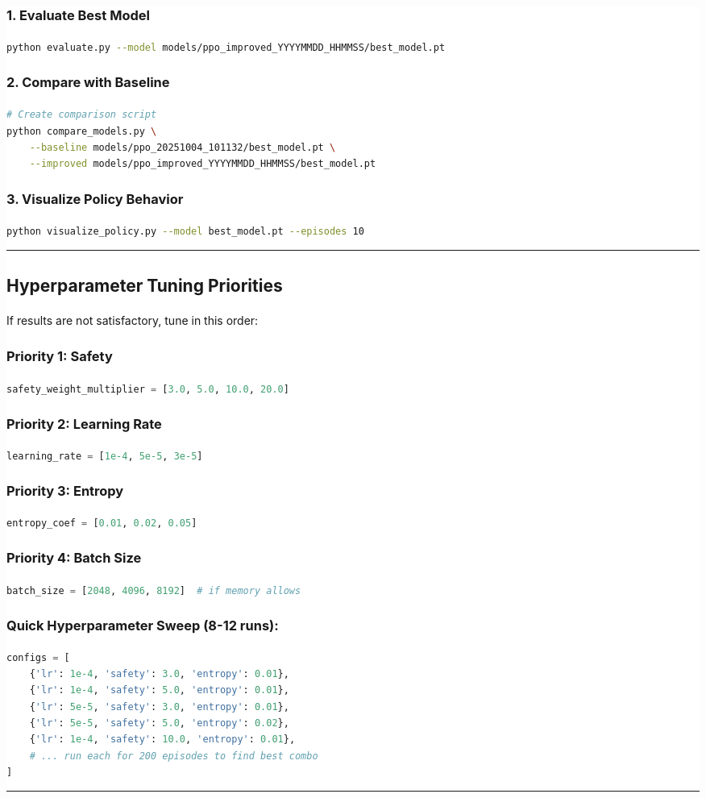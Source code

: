 ### 1. Evaluate Best Model
```bash
python evaluate.py --model models/ppo_improved_YYYYMMDD_HHMMSS/best_model.pt
```

### 2. Compare with Baseline
```bash
# Create comparison script
python compare_models.py \
    --baseline models/ppo_20251004_101132/best_model.pt \
    --improved models/ppo_improved_YYYYMMDD_HHMMSS/best_model.pt
```

### 3. Visualize Policy Behavior
```bash
python visualize_policy.py --model best_model.pt --episodes 10
```

---

## Hyperparameter Tuning Priorities

If results are not satisfactory, tune in this order:

### Priority 1: Safety
```python
safety_weight_multiplier = [3.0, 5.0, 10.0, 20.0]
```

### Priority 2: Learning Rate
```python
learning_rate = [1e-4, 5e-5, 3e-5]
```

### Priority 3: Entropy
```python
entropy_coef = [0.01, 0.02, 0.05]
```

### Priority 4: Batch Size
```python
batch_size = [2048, 4096, 8192]  # if memory allows
```

### Quick Hyperparameter Sweep (8-12 runs):
```python
configs = [
    {'lr': 1e-4, 'safety': 3.0, 'entropy': 0.01},
    {'lr': 1e-4, 'safety': 5.0, 'entropy': 0.01},
    {'lr': 5e-5, 'safety': 3.0, 'entropy': 0.01},
    {'lr': 5e-5, 'safety': 5.0, 'entropy': 0.02},
    {'lr': 1e-4, 'safety': 10.0, 'entropy': 0.01},
    # ... run each for 200 episodes to find best combo
]
```

---